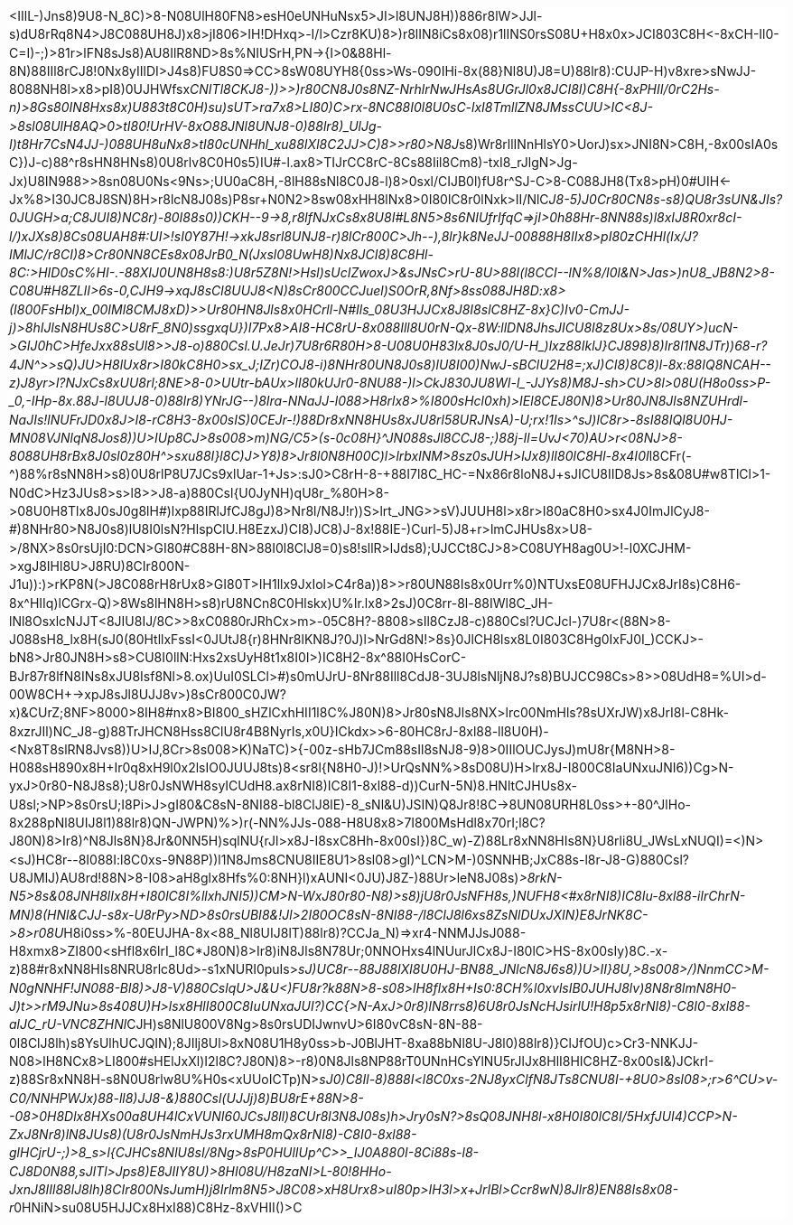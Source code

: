 <IIlL-)Jns8)9U8-N_8C)>8-N08UlH80FN8>esH0eUNHuNsx5>JI>l8UNJ8H))886r8lW>JJl-s)dU8rRq8N4>J8C088UH8J)x8>jI806>IH!DHxq>-I/l>Czr8KU)8>)r8lIN8iCs8x08)r1lINS0rsS08U+H8x0x>JCI803C8H<-8xCH-Il0-C=I)-;)>81r>lFN8sJs8)AU8IlR8ND>8s%NIUSrH,PN->{I>0&88Hl-8N)88IIl8rCJ8!0Nx8yIIlDI>J4s8)FU8S0=>CC>8sW08UYH8{0ss>Ws-090IHi-8x(88}Nl8U)J8=U)88lr8):CUJP-H)v8xre>sNwJJ-8088NH8l>x8>pI8)0UJHWfsx*CNITl8CKJ8-))>>)r80CN8J0s8NZ-NrhlrNwJHsAs8UGrJl0x8JCI8I)C8H{-8xPHII/0rC2Hs-n)>8Gs80IN8Hxs8x)U883t8C0H)su)sUT>ra7x8>LI80)C>rx-8NC88I0l8U0sC-lxI8TmllZN8JMssCUU>IC<8J->8sl08UlH8AQ>0>tI80!UrHV-8xO88JNl8UNJ8-0)88lr8)_UlJg-I)t8Hr7CsN4JJ-)088UH8uNx8>tI80cUNHhl_xu88IXl8C2JJ>C)8>>r80>N8J*s8)Wr8rllINnHlsY0>UorJ)sx>JNI8N>C8H,-8x00sIA0sC})J-c)88^r8sHN8HNs8)0U8rlv8C0H0s5)IU#-l.ax8>TIJrCC8rC-8Cs88Iil8Cm8)-txI8_rJlgN>Jg-Jx)U8IN988>>8sn08U0Ns<9Ns>;UU0aC8H,-8lH88sNl8C0J8-l)8>0sxl/CIJB0l)fU8r^SJ-C>8-C088JH8(Tx8>pH)0#UIH<-Jx%8>I30JC8J8SN)8H>r8lcN8J08s)P8sr+N0N2>8sw08xHH8lNx8>0I80lC8r0lNxk>II/NlC*J8-5)J0Cr80CN8s-s8)QU8r3sUN&JIs?0JUGH>a;C8JUI8)NC8r)-80I88s0))CKH--9->8,r8lfNJxCs8x8U8I#L8N5>8s6NIUfrIfqC=>jI>0h88Hr-8NN88s)l8xIJ8R0xr8cI-l/)xJXs8)<UJCCG8C8>8Cs08UAH8#:UI>!sI0Y87H!->xkJ8srl8UNJ8-r)8lCr800C>Jh--),8lr}k8NeJJ-00888H8IIx8>pI80zCHHl(Ix/J?IMlJC/r8CI)8>Cr80NN8CEs8x08JrB0_N(Jxsl08UwH8)Nx8JCI8)8C8Hl-8C:>HID0sC%HI-.-88XIJ0UN8H8s8:)U8r5Z8N!>Hsl)sUcIZwoxJ>&sJNsC>rU-8U>88I(l8CCI--lN%8/I0l&N>Jas>)nU8_JB8N2>8-C08U#H8ZLlI>6s-0,CJH9->xqJ8sCl8UUJ8<N)8sCr800CCJuel)S0OrR,8Nf>8ss088JH8D:x8>(I800FsHbl)x_00IMl8CMJ8xD)>>Ur80HN8Jls8x0HCrll-N#Ils_08U3HJJCx8J8I8slC8HZ-8x}C)Iv0-CmJJ-j)>8hIJlsN8HUs8C>U8rF_8N0)ssgxqU})I7Px8>AI8-HC8rU-8x088Ill8U0rN-Qx-8W:llDN8JhsJICU8I8z8Ux>8s/08UY>)ucN->GIJ0hC>HfeJxx88sUl8>>J8-o)880Csl.U.JeJr)7U8r6R80H>8-U08U0H83lx8J0sJ0/U-H_)lxz88IklJ}CJ898)8)Ir8l1N8JTr))68-r?4JN^>>sQ)JU>H8lUx8r>I80kC8H0>sx_J;IZr)COJ8-i)8NHr80UN8J0s8)lU8I00)NwJ-sBClU2H8=;xJ)CI8)8C8)l-8x:88IQ8NCAH--z)J8yr>l?NJxCs8xUU8rl;8NE>8-0>UUtr-bAUx>lI80kUJr0-8NU88-)l>CkJ830JU8WI-l_-JJYs8)M8J-sh>CU>8l>08U(H8o0ss>P-_0,-IHp-8x.88J-l8UUJ8-0)88lr8)YNrJG--)*8Ira-NNaJJ-l088>H8rlx8>%I800*sHcl0xh)>IEl8CEJ80N)8>Ur80JN8Jls8NZUHrdl-NaJIs!lNUFrJD0x8J>I8-rC8H3-8x00sIS)0CEJr-!)88Dr8xNN8HUs8xJU8rl58URJNsA)-U;rx!1Is>^sJ)lC8r>-8sI88IQl8U0HJ-MN08VJNlqN8Jos8))U>IUp8CJ>8s008>m)NG/C5>(s-0c08H}^JN088sJl8CCJ8-;)88j-Il=UvJ<70)AU>r<08NJ>8-8088UH8rBx8J0sl0z80H^>sxu88I}l8C)J>Y8)8>Jr8l0N8H00C)l>lrbxlNM>8sz0sJUH>lJx8)lI80lC8Hl-8x4I0I*l8CFr(-^)88%r8sNN8H>s8)0U8rlP8U7JCs9xlUar-1+Js>:sJ0>C8rH-8-+88I7l8C_HC-=Nx86r8loN8J+sJICU8IID8Js>8s&08U#w8TlCl>1-N0dC>Hz3JUs8>s>l8>>J8-a)880Csl{U0JyNH)qU8r_%80H>8->08U0H8Tlx8J0sJ0g8lH#)lxp88IRlJfCJ8gJ)8>Nr8l/N8J!r))S>lrt_JNG>>sV)JUUH8l>x8r>I80aC8H0>sx4J0ImJlCyJ8-#)8NHr80>N8J0s8)lU8I0lsN?HlspClU.H8EzxJ)CI8)JC8)J-8x!88IE-)Curl-5)J8+r>lmCJHUs8x>U8->/8NX>8s0rsUjI0:DCN>GI80#C88H-8N>88I0l8ClJ8=0)s8!sllR>lJds8);UJCCt8CJ>8>C08UYH8ag0U>!-l0XCJHM->xgJ8IHl8U>J8RU)8CIr800N-J1u)):)>rKP8N(>J8C088rH8rUx8>GI80T>IH1llx9JxIol>C4r8a))8>>r80UN88Is8x0Urr%0)NTUxsE08UFHJJCx8JrI8s)C8H6-8x^HIIq)lCGrx-Q)>8Ws8lHN8H>s8)rU8NCn8C0Hlskx)U%Ir.lx8>2sJ)0C8rr-8l-88IWl8C_JH-lNl8OsxlcNJJT<8JIU8IJ/8C>>8xC0880rJRhCx>m>-05C8H?-8808>sIl8CzJ8-c)880Csl?UCJcl-)7U8r<(88N>8-J088sH8_lx8H(sJ0(80HtllxFssI<0JUtJ8{r)8HNr8lKN8J?0J)l>NrGd8N!>8s}0JlCH8lsx8L0I803C8Hg0IxFJ0I_)CCKJ>-bN8>Jr80JN8H>s8>CU8I0llN:Hxs2xsUyH8t1x8I0I>)IC8H2-8x^88I0HsCorC-BJr87r8lfN8INs8xJU8Isf8Nl>8.ox)UuI0SLCl>#)s0mUJrU-8Nr88Ill8CdJ8-3UJ8lsNljN8J?s8)BUJCC98Cs>8>>08UdH8=%UI>d-00W8CH+->xpJ8sJl8UJJ8v>)8sCr800C0JW?x)&CUrZ;8NF>8000>8IH8#nx8>BI800_sHZlCxhHII1l8C%J80N)8>Jr80sN8Jls8NX>lrc00NmHls?8sUXrJW)x8JrI8l-C8Hk-8xzrJIl)NC_J8-g)88TrJHCN8Hss8ClU8r4B8NyrIs,x0U}ICkdx>>6-80HC8rJ-8xl88-ll8U0H)-<Nx8T8slRN8Jvs8))U>IJ,8Cr>8s008>K)NaTC)>{-00z-sHb7JCm88sIl8sNJ8-9)8>0IIlOUCJysJ)mU8r{M8NH>8-H088sH890x8H+Ir0q8xH9l0x2lsIO0JUUJ8ts)8<sr8l{N8H0-J)!>UrQsNN%>8sD08U)H>lrx8J-I800C8IaUNxuJNI6))Cg>N-yxJ>0r80-N8J8s8);U8r0JsNWH8syICUdH8.ax8rNI8)IC8I1-8xl88-d))CurN-5N)8.HNltCJHUs8x-U8sl;>NP>8s0rsU;I8Pi>J>gI80&C8sN-8NI88-bl8ClJ8lE)-8_sNl&U)JSIN)Q8Jr8!8C->8UN08URH8L0ss>+-80^JlHo-8x288pNl8UIJ8l1)88lr8)QN-JWPN)%>)r(-NN%JJs-088-H8U8x8>7I800MsHdl8x70rI;l8C?J80N)8>Ir8)^N8Jls8N}8Jr&0NN5H)sqlNU{rJl>x8J-I8sxC8Hh-8x00sI})8C_w)-Z)88Lr8xNN8HIs8N}U8rli8U_JWsLxNUQI)=<)N><sJ)HC8r--8I088I:l8C0xs-9N88P))l1N8Jms8CNU8IIE8U1>8sl08>gI)^LCN>M-)0SNNHB;JxC88s-l8r-J8-G)880Csl?U8JMlJ)AU8rd!88N>8-I08>aH8glx8Hfs%0:8NH}l)xAUNI<0JU)J8Z-)88Ur>leN8J08s)*>8rkN-N5>8s&08JNH8lIx8H+I80lC8I%llxhJNI5))CM>N-WxJ80r80-N8)>s8)jU8r0JsNFH8s,)NUFH8<#x8rNI8)IC8Iu-8xl88-ilrChrN-MN)8(HNl&CJJ-s8x-U8rPy>ND>8s0rsUBI8&!Jl>2I80OC8sN-8NI88-/l8ClJ8l6xs8ZsNlDUxJXIN)E8JrNK8C->8>r08U*H8i0ss>%-80EUJHA-8x<88_Nl8UIJ8lT)88lr8)?CCJa_N)=>xr4-NNMJJsJ088-H8xmx8>ZI800<sHfl8x6lrI_l8C*J80N)8>Ir8)iN8Jls8N78Ur;0NNOHxs4lNUurJlCx8J-I80lC>HS-8x00sIy)8C.-x-z)88#r8xNN8HIs8NRU8rlc8Ud>-s1xNURI0puIs>*sJ)UC8r--88J88IXl8U0HJ-BN88_JNlcN8J6s8))U>II}8U,>8s008>/)NnmCC>M-N0gNNHF!JN088-Bl8)>J8-V)880CslqU>J&U<)FU8r?k88N>8-s08>lH8flx8H+Is0:8CH%l0xvlsIB0JUHJ8lv)8N8r8lmN8H0-J)t>>rM9JNu>8s408U)H>lsx8HlI800C8IuUNxaJUI?)CC{>N-AxJ>0r8)lN8rrs8)6U8r0JsNcHJsirlU!H8p5x8rNI8)-C8I0-8xl88-alJC_rU-VNC8ZHNl*CJH)s8NlU800V8Ng>8s0rsUDIJwnvU>6I80vC8sN-8N-88-0l8ClJ8lh)s8YsUlhUCJQIN);8JIlj8Ul>8xN08U1H8y0ss>b-J0BlJHT-8xa88bNl8U-J8l0)88lr8)}ClJfOU)c>Cr3-NNKJJ-N08>lH8NCx8>LI800#sHElJxXl)I2l8C?J80N)8>-r8)0N8Jls8NP88rT0UNnHCsYlNU5rJlJx8HlI8HIC8HZ-8x00sI&)JCkrI-z)88Sr8xNN8H-s8N0U8rlw8U%H0s<xUUoICTp)N>*sJ0)C8Il-8)888I<l8C0xs-2NJ8yxClfN8JTs8CNU8I-+8U0>8sl08>;r>6^CU>v-C0/NNHPWJx)88-ll8)JJ8-&)880Csl(UJJj)8)BU8rE+88N>8--08>0H8Dlx8HXs00a8UH4lCxVUNI60JCsJ8ll)8CUr8l3N8J08s)h>Jry0sN?>8sQ08JNH8l-x8H0I80lC8I/5HxfJUI4)CCP>N-ZxJ8Nr8)lN8JUs8)(U8r0JsNmHJs3rxUMH8mQx8rNI8)-C8I0-8xl88-glHCjrU-;)>8_s>l{CJHCs8NlU8sI/8Ng>8sP0HUlIUp^C>>_IJ0A880I-8Ci88s-l8-CJ8D0N88,sJlTl>Jps8)E8JIIY8U)>8HI08U/H8zaNI>L-80!8HHo-JxnJ8IIl88lJ8lh)8CIr800NsJumH)j8Irlm8N5>J8C08>xH8Urx8>uI80p>IH3l>x+JrIBl>Ccr8wN)8Jlr8)EN88Is8x08-r*0HNiN>su08U5HJJCx8HxI88)C8Hz-8xVHII()>C